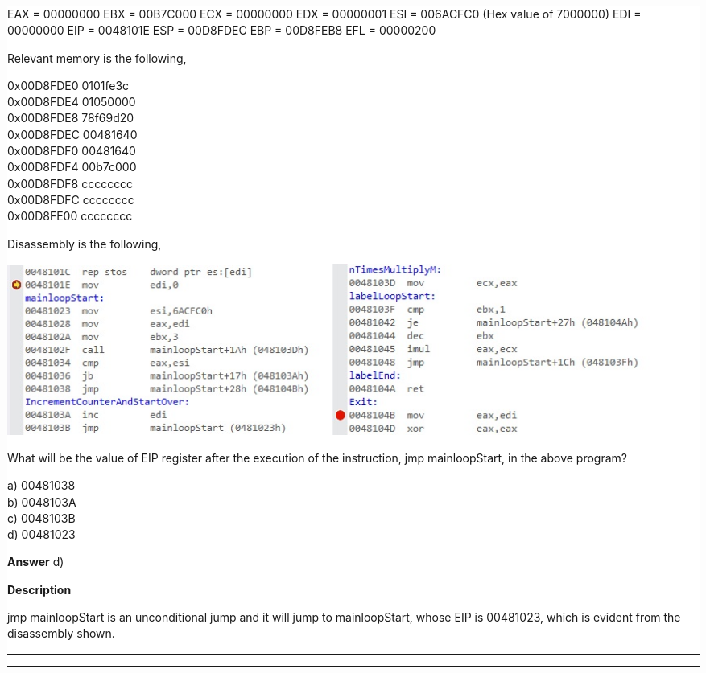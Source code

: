 EAX = 00000000 EBX = 00B7C000 ECX = 00000000 EDX = 00000001 ESI = 006ACFC0 (Hex value of 7000000) EDI = 00000000 EIP = 0048101E ESP = 00D8FDEC EBP = 00D8FEB8 EFL = 00000200

Relevant memory is the following,

0x00D8FDE0 0101fe3c  
0x00D8FDE4 01050000  
0x00D8FDE8 78f69d20  
0x00D8FDEC 00481640  
0x00D8FDF0 00481640  
0x00D8FDF4 00b7c000  
0x00D8FDF8 cccccccc  
0x00D8FDFC cccccccc  
0x00D8FE00 cccccccc  

Disassembly is the following,  

<img src="Images/Q_57_28_1.jpg" width="400"/>  
<img src="Images/Q_57_28_2.jpg" width="400"/>

What will be the value of EIP register after the execution of the instruction, jmp mainloopStart, in the above program?  

a) 00481038  
b) 0048103A  
c) 0048103B  
d) 00481023  

  **Answer** d) 

**Description**

jmp mainloopStart is an unconditional jump and it will jump to mainloopStart, whose EIP is 00481023, which is evident from the disassembly shown.  

---
---